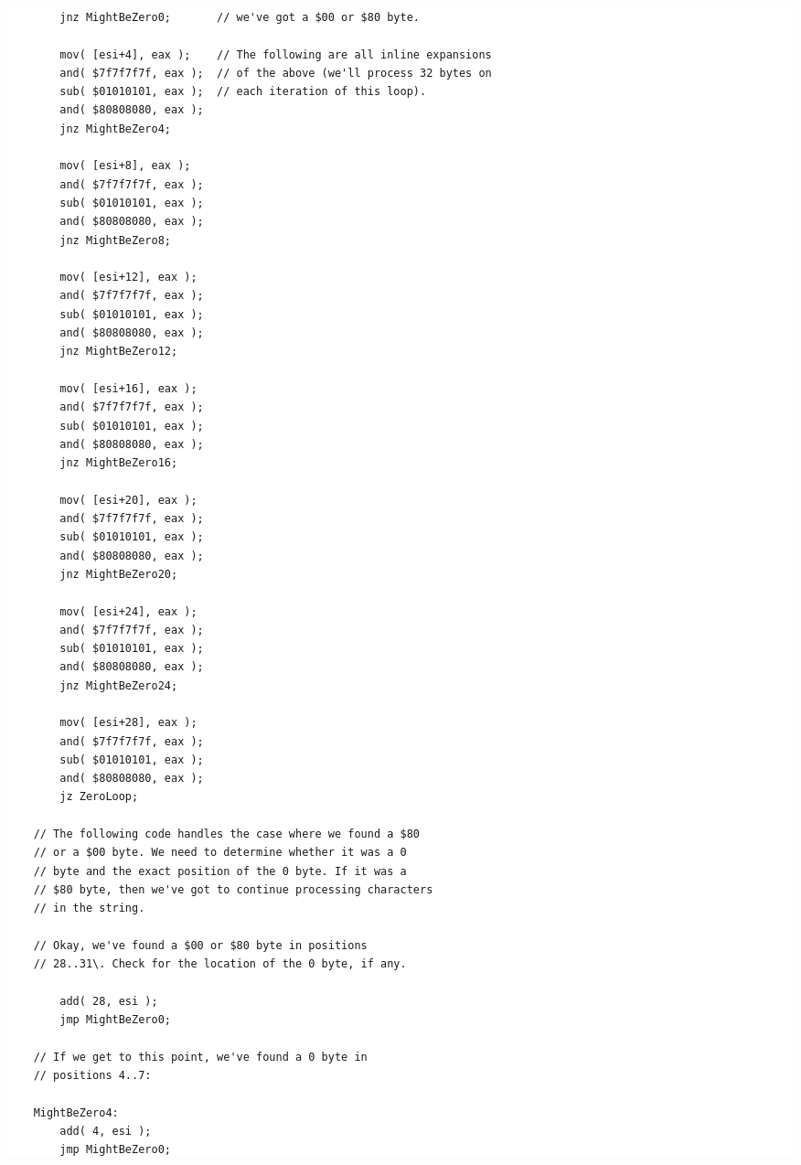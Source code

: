 ```
        jnz MightBeZero0;       // we've got a $00 or $80 byte.

        mov( [esi+4], eax );    // The following are all inline expansions
        and( $7f7f7f7f, eax );  // of the above (we'll process 32 bytes on
        sub( $01010101, eax );  // each iteration of this loop).
        and( $80808080, eax );
        jnz MightBeZero4;

        mov( [esi+8], eax );
        and( $7f7f7f7f, eax );
        sub( $01010101, eax );
        and( $80808080, eax );
        jnz MightBeZero8;

        mov( [esi+12], eax );
        and( $7f7f7f7f, eax );
        sub( $01010101, eax );
        and( $80808080, eax );
        jnz MightBeZero12;

        mov( [esi+16], eax );
        and( $7f7f7f7f, eax );
        sub( $01010101, eax );
        and( $80808080, eax );
        jnz MightBeZero16;

        mov( [esi+20], eax );
        and( $7f7f7f7f, eax );
        sub( $01010101, eax );
        and( $80808080, eax );
        jnz MightBeZero20;

        mov( [esi+24], eax );
        and( $7f7f7f7f, eax );
        sub( $01010101, eax );
        and( $80808080, eax );
        jnz MightBeZero24;

        mov( [esi+28], eax );
        and( $7f7f7f7f, eax );
        sub( $01010101, eax );
        and( $80808080, eax );
        jz ZeroLoop;

    // The following code handles the case where we found a $80
    // or a $00 byte. We need to determine whether it was a 0
    // byte and the exact position of the 0 byte. If it was a
    // $80 byte, then we've got to continue processing characters
    // in the string.

    // Okay, we've found a $00 or $80 byte in positions
    // 28..31\. Check for the location of the 0 byte, if any.

        add( 28, esi );
        jmp MightBeZero0;

    // If we get to this point, we've found a 0 byte in
    // positions 4..7:

    MightBeZero4:
        add( 4, esi );
        jmp MightBeZero0;

```
